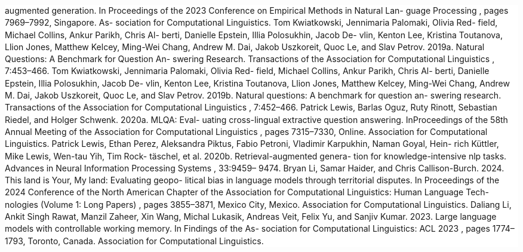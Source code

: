 augmented generation. In Proceedings of the 2023
Conference on Empirical Methods in Natural Lan-
guage Processing , pages 7969–7992, Singapore. As-
sociation for Computational Linguistics.
Tom Kwiatkowski, Jennimaria Palomaki, Olivia Red-
field, Michael Collins, Ankur Parikh, Chris Al-
berti, Danielle Epstein, Illia Polosukhin, Jacob De-
vlin, Kenton Lee, Kristina Toutanova, Llion Jones,
Matthew Kelcey, Ming-Wei Chang, Andrew M. Dai,
Jakob Uszkoreit, Quoc Le, and Slav Petrov. 2019a.
Natural Questions: A Benchmark for Question An-
swering Research. Transactions of the Association
for Computational Linguistics , 7:453–466.
Tom Kwiatkowski, Jennimaria Palomaki, Olivia Red-
field, Michael Collins, Ankur Parikh, Chris Al-
berti, Danielle Epstein, Illia Polosukhin, Jacob De-
vlin, Kenton Lee, Kristina Toutanova, Llion Jones,
Matthew Kelcey, Ming-Wei Chang, Andrew M. Dai,
Jakob Uszkoreit, Quoc Le, and Slav Petrov. 2019b.
Natural questions: A benchmark for question an-
swering research. Transactions of the Association
for Computational Linguistics , 7:452–466.
Patrick Lewis, Barlas Oguz, Ruty Rinott, Sebastian
Riedel, and Holger Schwenk. 2020a. MLQA: Eval-
uating cross-lingual extractive question answering.
InProceedings of the 58th Annual Meeting of the
Association for Computational Linguistics , pages
7315–7330, Online. Association for Computational
Linguistics.
Patrick Lewis, Ethan Perez, Aleksandra Piktus, Fabio
Petroni, Vladimir Karpukhin, Naman Goyal, Hein-
rich Küttler, Mike Lewis, Wen-tau Yih, Tim Rock-
täschel, et al. 2020b. Retrieval-augmented genera-
tion for knowledge-intensive nlp tasks. Advances
in Neural Information Processing Systems , 33:9459–
9474.
Bryan Li, Samar Haider, and Chris Callison-Burch.
2024. This land is Your, My land: Evaluating geopo-
litical bias in language models through territorial
disputes. In Proceedings of the 2024 Conference of
the North American Chapter of the Association for
Computational Linguistics: Human Language Tech-
nologies (Volume 1: Long Papers) , pages 3855–3871,
Mexico City, Mexico. Association for Computational
Linguistics.
Daliang Li, Ankit Singh Rawat, Manzil Zaheer, Xin
Wang, Michal Lukasik, Andreas Veit, Felix Yu, and
Sanjiv Kumar. 2023. Large language models with
controllable working memory. In Findings of the As-
sociation for Computational Linguistics: ACL 2023 ,
pages 1774–1793, Toronto, Canada. Association for
Computational Linguistics.
